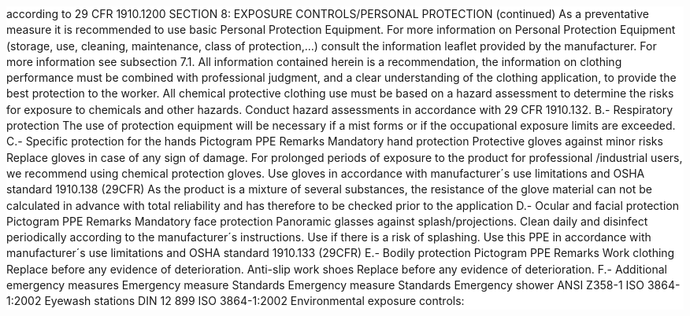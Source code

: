 according to 29 CFR 1910.1200
SECTION 8: EXPOSURE CONTROLS/PERSONAL PROTECTION (continued)
As a preventative measure it is recommended to use basic Personal Protection Equipment. For more information on Personal
Protection Equipment (storage, use, cleaning, maintenance, class of protection,…) consult the information leaflet provided by
the manufacturer. For more information see subsection 7.1. All information contained herein is a recommendation, the
information on clothing performance must be combined with professional judgment, and a clear understanding of the clothing
application, to provide the best protection to the worker. All chemical protective clothing use must be based on a hazard
assessment to determine the risks for exposure to chemicals and other hazards. Conduct hazard assessments in accordance
with 29 CFR 1910.132.
B.- Respiratory protection
The use of protection equipment will be necessary if a mist forms or if the occupational exposure limits are exceeded.
C.- Specific protection for the hands
Pictogram
PPE
Remarks
Mandatory hand
protection
Protective gloves against minor risks
Replace gloves in case of any sign of damage. For prolonged periods of exposure
to the product for professional /industrial users, we recommend using chemical
protection gloves. Use gloves in accordance with manufacturer´s use limitations
and OSHA standard 1910.138 (29CFR)
As the product is a mixture of several substances, the resistance of the glove material can not be calculated in advance with
total 
reliability and has therefore to be checked prior to the application
D.- Ocular and facial protection
Pictogram
PPE
Remarks
Mandatory face
protection
Panoramic glasses against splash/projections.
Clean daily and disinfect periodically according to the manufacturer´s instructions.
Use if there is a risk of splashing. Use this PPE in accordance with manufacturer´s
use limitations and OSHA standard 1910.133 (29CFR)
E.- Bodily protection
Pictogram
PPE
Remarks
Work clothing
Replace before any evidence of deterioration.
Anti-slip work shoes
Replace before any evidence of deterioration.
F.- Additional emergency measures
Emergency measure
Standards
Emergency measure
Standards
Emergency shower
ANSI Z358-1
ISO 3864-1:2002
Eyewash stations
DIN 12 899
ISO 3864-1:2002
Environmental exposure controls: